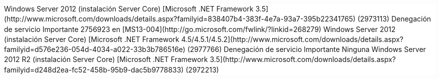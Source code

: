 </td>
</tr>
<tr>
<td style="border:1px solid black;">
Windows Server 2012 (instalación Server Core)

</td>
<td style="border:1px solid black;">
[Microsoft .NET Framework 3.5](http://www.microsoft.com/downloads/details.aspx?familyid=838407b4-383f-4e7a-93a7-395b22341765)  
(2973113)

</td>
<td style="border:1px solid black;">
Denegación de servicio

</td>
<td style="border:1px solid black;">
Importante

</td>
<td style="border:1px solid black;">
2756923 en [MS13-004](http://go.microsoft.com/fwlink/?linkid=268279)

</td>
</tr>
<tr>
<td style="border:1px solid black;">
Windows Server 2012 (instalación Server Core)

</td>
<td style="border:1px solid black;">
[Microsoft .NET Framework 4.5/4.5.1/4.5.2](http://www.microsoft.com/downloads/details.aspx?familyid=d576e236-054d-4034-a022-33b3b786516e)  
(2977766)

</td>
<td style="border:1px solid black;">
Denegación de servicio

</td>
<td style="border:1px solid black;">
Importante

</td>
<td style="border:1px solid black;">
Ninguna

</td>
</tr>
<tr>
<td style="border:1px solid black;">
Windows Server 2012 R2 (instalación Server Core)

</td>
<td style="border:1px solid black;">
[Microsoft .NET Framework 3.5](http://www.microsoft.com/downloads/details.aspx?familyid=d248d2ea-fc52-458b-95b9-dac5b9778833)  
(2972213)

